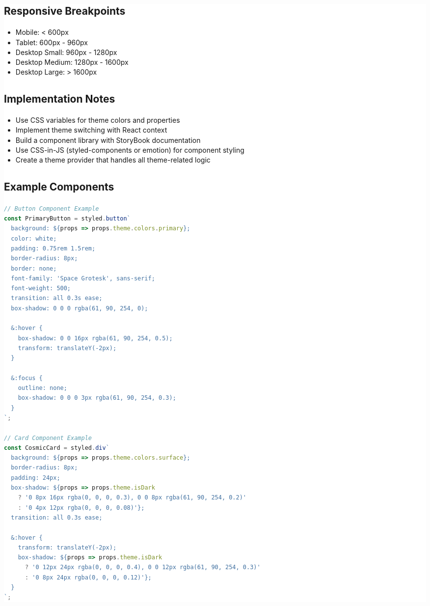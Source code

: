 ## Responsive Breakpoints

- Mobile: < 600px
- Tablet: 600px - 960px
- Desktop Small: 960px - 1280px
- Desktop Medium: 1280px - 1600px
- Desktop Large: > 1600px

## Implementation Notes

- Use CSS variables for theme colors and properties
- Implement theme switching with React context
- Build a component library with StoryBook documentation
- Use CSS-in-JS (styled-components or emotion) for component styling
- Create a theme provider that handles all theme-related logic

## Example Components

```jsx
// Button Component Example
const PrimaryButton = styled.button`
  background: ${props => props.theme.colors.primary};
  color: white;
  padding: 0.75rem 1.5rem;
  border-radius: 8px;
  border: none;
  font-family: 'Space Grotesk', sans-serif;
  font-weight: 500;
  transition: all 0.3s ease;
  box-shadow: 0 0 0 rgba(61, 90, 254, 0);
  
  &:hover {
    box-shadow: 0 0 16px rgba(61, 90, 254, 0.5);
    transform: translateY(-2px);
  }
  
  &:focus {
    outline: none;
    box-shadow: 0 0 0 3px rgba(61, 90, 254, 0.3);
  }
`;

// Card Component Example
const CosmicCard = styled.div`
  background: ${props => props.theme.colors.surface};
  border-radius: 8px;
  padding: 24px;
  box-shadow: ${props => props.theme.isDark 
    ? '0 8px 16px rgba(0, 0, 0, 0.3), 0 0 8px rgba(61, 90, 254, 0.2)' 
    : '0 4px 12px rgba(0, 0, 0, 0.08)'};
  transition: all 0.3s ease;
  
  &:hover {
    transform: translateY(-2px);
    box-shadow: ${props => props.theme.isDark 
      ? '0 12px 24px rgba(0, 0, 0, 0.4), 0 0 12px rgba(61, 90, 254, 0.3)' 
      : '0 8px 24px rgba(0, 0, 0, 0.12)'};
  }
`;
``` 